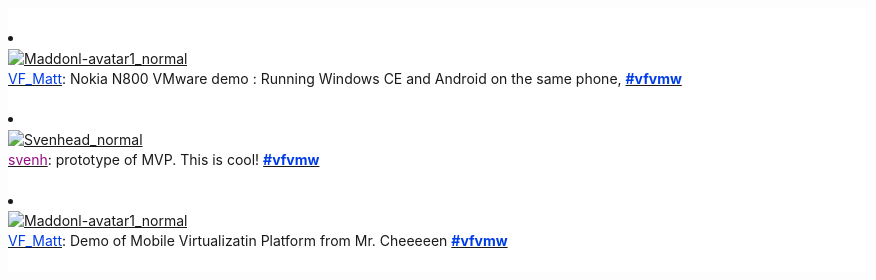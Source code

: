   <div class="info">
     
  </div>
</li>

<li class="result ">
  <div class="avatar">
    <a onclick="function onclick() { function onclick() { pageTracker._trackPageview('/exit/to/VF_Matt'); } }" href="http://twitter.com/VF_Matt" target="_blank"><img src="http://s3.amazonaws.com/twitter_production/profile_images/67096565/MaDDoNL-Avatar1_normal.png" alt="Maddonl-avatar1_normal" /></a>
  </div>
  
  <div class="msg">
    <a onclick="function onclick() { function onclick() { pageTracker._trackPageview('/exit/to/VF_Matt'); } }" href="http://twitter.com/VF_Matt" target="_blank"><span style="color: #003de8;">VF_Matt</span></a>: <span id="msgtxt1248607298" class="msgtxt en">Nokia N800 VMware demo : Running Windows CE and Android on the same phone, <a href="https://svenhuisman.com/search?q=%23vfvmw"><strong><span style="color: #003de8;">#vfvmw</span></strong></a></span>
  </div>
  
  <div class="info">
     
  </div>
</li>

<li class="result ">
  <div class="avatar">
    <a onclick="function onclick() { function onclick() { pageTracker._trackPageview('/exit/to/svenh'); } }" href="http://twitter.com/svenh" target="_blank"><img src="http://s3.amazonaws.com/twitter_production/profile_images/63831891/svenhead_normal.jpg" alt="Svenhead_normal" /></a>
  </div>
  
  <div class="msg">
    <a onclick="function onclick() { function onclick() { pageTracker._trackPageview('/exit/to/svenh'); } }" href="http://twitter.com/svenh" target="_blank"><span style="color: #930d85;">svenh</span></a>: <span id="msgtxt1248606025" class="msgtxt en">prototype of MVP. This is cool! <a href="https://svenhuisman.com/search?q=%23vfvmw"><strong><span style="color: #003de8;">#vfvmw</span></strong></a></span>
  </div>
  
  <div class="info">
     
  </div>
</li>

<li class="result ">
  <div class="avatar">
    <a onclick="function onclick() { function onclick() { pageTracker._trackPageview('/exit/to/VF_Matt'); } }" href="http://twitter.com/VF_Matt" target="_blank"><img src="http://s3.amazonaws.com/twitter_production/profile_images/67096565/MaDDoNL-Avatar1_normal.png" alt="Maddonl-avatar1_normal" /></a>
  </div>
  
  <div class="msg">
    <a onclick="function onclick() { function onclick() { pageTracker._trackPageview('/exit/to/VF_Matt'); } }" href="http://twitter.com/VF_Matt" target="_blank"><span style="color: #003de8;">VF_Matt</span></a>: <span id="msgtxt1248604493" class="msgtxt en">Demo of Mobile Virtualizatin Platform from Mr. Cheeeeen <a href="https://svenhuisman.com/search?q=%23vfvmw"><strong><span style="color: #003de8;">#vfvmw</span></strong></a></span>
  </div>
  
  <div class="info">
     